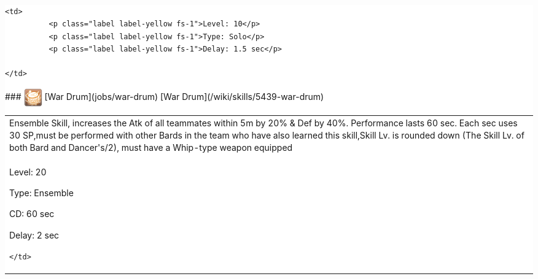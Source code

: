     <td>
              <p class="label label-yellow fs-1">Level: 10</p>
              <p class="label label-yellow fs-1">Type: Solo</p>
              <p class="label label-yellow fs-1">Delay: 1.5 sec</p>
      
    </td>
  </tr>
</tbody>
</table>
### <img src="/assets/images/skills/skill_1372001.png" width="30" height="30" style="vertical-align: middle"> [War Drum](jobs/war-drum) [War Drum](/wiki/skills/5439-war-drum)
<table>
<tbody>
  <tr>
    <td>Ensemble Skill, increases the Atk of all teammates within 5m by 20% & Def by 40%. Performance lasts 60 sec. Each sec uses 30 SP,must be performed with other Bards in the team who have also learned this skill,Skill Lv. is rounded down (The Skill Lv. of both Bard and Dancer's/2), must have a Whip-type weapon equipped</td>
  </tr>
  <tr>
    <td>
              <p class="label label-yellow fs-1">Level: 20</p>
              <p class="label label-yellow fs-1">Type: Ensemble</p>
              <p class="label label-yellow fs-1">CD: 60 sec</p>
              <p class="label label-yellow fs-1">Delay: 2 sec</p>
      
    </td>
  </tr>
</tbody>
</table>

